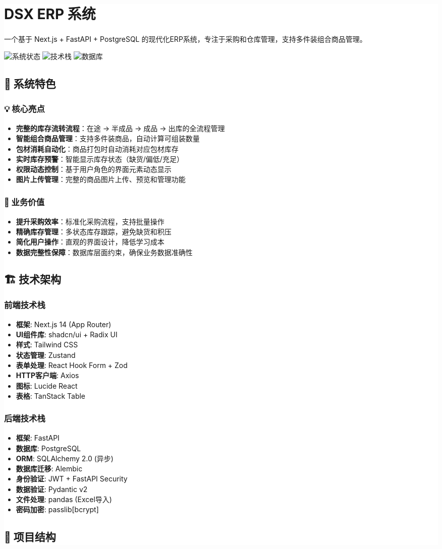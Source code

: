 # DSX ERP 系统

一个基于 Next.js + FastAPI + PostgreSQL 的现代化ERP系统，专注于采购和仓库管理，支持多件装组合商品管理。

![系统状态](https://img.shields.io/badge/状态-生产就绪-brightgreen)
![技术栈](https://img.shields.io/badge/技术栈-Next.js%20%2B%20FastAPI-blue)
![数据库](https://img.shields.io/badge/数据库-PostgreSQL-336791)

## 🌟 系统特色

### 💡 核心亮点
- **完整的库存流转流程**：在途 → 半成品 → 成品 → 出库的全流程管理
- **智能组合商品管理**：支持多件装商品，自动计算可组装数量
- **包材消耗自动化**：商品打包时自动消耗对应包材库存
- **实时库存预警**：智能显示库存状态（缺货/偏低/充足）
- **权限动态控制**：基于用户角色的界面元素动态显示
- **图片上传管理**：完整的商品图片上传、预览和管理功能

### 🎯 业务价值
- **提升采购效率**：标准化采购流程，支持批量操作
- **精确库存管理**：多状态库存跟踪，避免缺货和积压
- **简化用户操作**：直观的界面设计，降低学习成本
- **数据完整性保障**：数据库层面约束，确保业务数据准确性

## 🏗️ 技术架构

### 前端技术栈
- **框架**: Next.js 14 (App Router)
- **UI组件库**: shadcn/ui + Radix UI
- **样式**: Tailwind CSS
- **状态管理**: Zustand
- **表单处理**: React Hook Form + Zod
- **HTTP客户端**: Axios
- **图标**: Lucide React
- **表格**: TanStack Table

### 后端技术栈
- **框架**: FastAPI
- **数据库**: PostgreSQL
- **ORM**: SQLAlchemy 2.0 (异步)
- **数据库迁移**: Alembic
- **身份验证**: JWT + FastAPI Security
- **数据验证**: Pydantic v2
- **文件处理**: pandas (Excel导入)
- **密码加密**: passlib[bcrypt]

## 📁 项目结构
